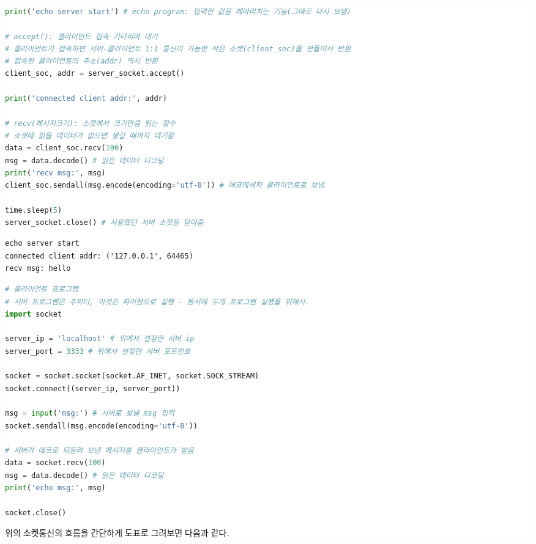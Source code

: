 ```python
print('echo server start') # echo program: 입력한 값을 메아리치는 기능(그대로 다시 보냄)

# accept(): 클라이언트 접속 기다리며 대기
# 클라이언트가 접속하면 서버-클라이언트 1:1 통신이 가능한 작은 소켓(client_soc)을 만들어서 반환
# 접속한 클라이언트의 주소(addr) 역시 반환
client_soc, addr = server_socket.accept()

print('connected client addr:', addr)

# recv(메시지크기): 소켓에서 크기만큼 읽는 함수
# 소켓에 읽을 데이터가 없으면 생길 때까지 대기함
data = client_soc.recv(100)
msg = data.decode() # 읽은 데이터 디코딩
print('recv msg:', msg)
client_soc.sendall(msg.encode(encoding='utf-8')) # 에코메세지 클라이언트로 보냄

time.sleep(5)
server_socket.close() # 사용했던 서버 소켓을 닫아줌
```

    echo server start
    connected client addr: ('127.0.0.1', 64465)
    recv msg: hello

```python
# 클라이언트 프로그램
# 서버 프로그램은 주피터, 이것은 파이참으로 실행 - 동시에 두개 프로그램 실행을 위해서.
import socket

server_ip = 'localhost' # 위에서 설정한 서버 ip
server_port = 3333 # 위에서 설정한 서버 포트번호

socket = socket.socket(socket.AF_INET, socket.SOCK_STREAM)
socket.connect((server_ip, server_port))

msg = input('msg:') # 서버로 보낼 msg 입력
socket.sendall(msg.encode(encoding='utf-8'))

# 서버가 에코로 되돌려 보낸 메시지를 클라이언트가 받음
data = socket.recv(100)
msg = data.decode() # 읽은 데이터 디코딩
print('echo msg:', msg)

socket.close()
```

위의 소켓통신의 흐름을 간단하게 도표로 그려보면 다음과 같다.
